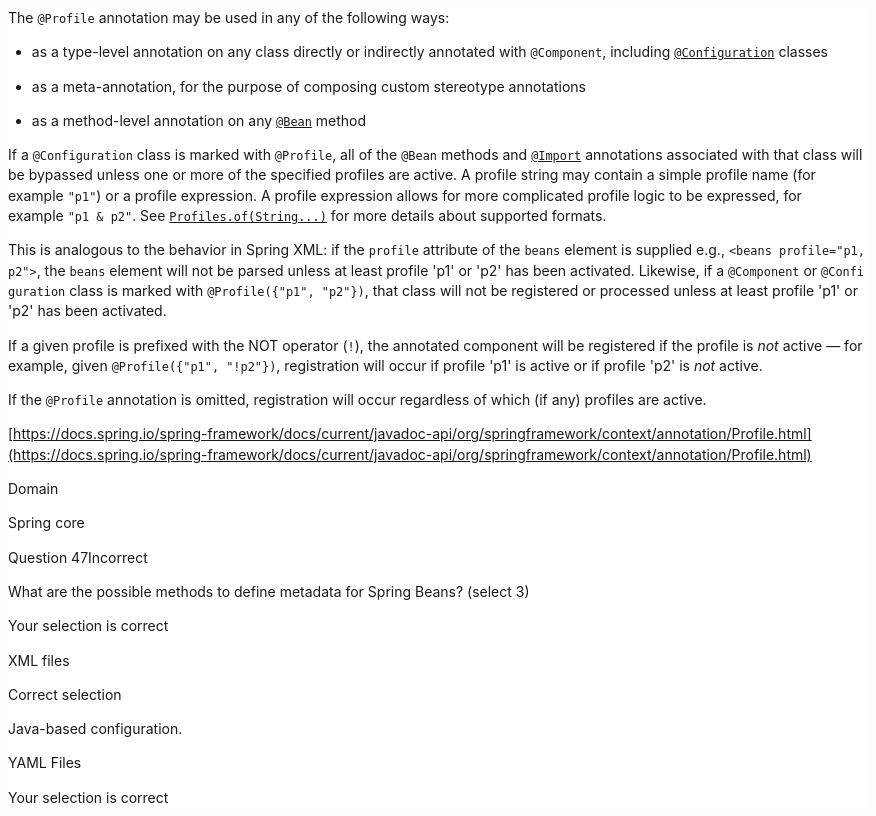 The `@Profile` annotation may be used in any of the following ways:

- as a type-level annotation on any class directly or indirectly annotated with `@Component`, including [`@Configuration`](https://docs.spring.io/spring-framework/docs/current/javadoc-api/org/springframework/context/annotation/Configuration.html "annotation interface in org.springframework.context.annotation") classes
    
- as a meta-annotation, for the purpose of composing custom stereotype annotations
    
- as a method-level annotation on any [`@Bean`](https://docs.spring.io/spring-framework/docs/current/javadoc-api/org/springframework/context/annotation/Bean.html "annotation interface in org.springframework.context.annotation") method
    

If a `@Configuration` class is marked with `@Profile`, all of the `@Bean` methods and [`@Import`](https://docs.spring.io/spring-framework/docs/current/javadoc-api/org/springframework/context/annotation/Import.html "annotation interface in org.springframework.context.annotation") annotations associated with that class will be bypassed unless one or more of the specified profiles are active. A profile string may contain a simple profile name (for example `"p1"`) or a profile expression. A profile expression allows for more complicated profile logic to be expressed, for example `"p1 & p2"`. See [`Profiles.of(String...)`](https://docs.spring.io/spring-framework/docs/current/javadoc-api/org/springframework/core/env/Profiles.html#of(java.lang.String...)) for more details about supported formats.

This is analogous to the behavior in Spring XML: if the `profile` attribute of the `beans` element is supplied e.g., `<beans profile="p1,p2">`, the `beans` element will not be parsed unless at least profile 'p1' or 'p2' has been activated. Likewise, if a `@Component` or `@Configuration` class is marked with `@Profile({"p1", "p2"})`, that class will not be registered or processed unless at least profile 'p1' or 'p2' has been activated.

If a given profile is prefixed with the NOT operator (`!`), the annotated component will be registered if the profile is _not_ active — for example, given `@Profile({"p1", "!p2"})`, registration will occur if profile 'p1' is active or if profile 'p2' is _not_ active.

If the `@Profile` annotation is omitted, registration will occur regardless of which (if any) profiles are active.

[https://docs.spring.io/spring-framework/docs/current/javadoc-api/org/springframework/context/annotation/Profile.html](https://docs.spring.io/spring-framework/docs/current/javadoc-api/org/springframework/context/annotation/Profile.html)

Domain

Spring core

Question 47Incorrect

What are the possible methods to define metadata for Spring Beans? (select 3)

Your selection is correct

XML files

Correct selection

Java-based configuration.

YAML Files

Your selection is correct
